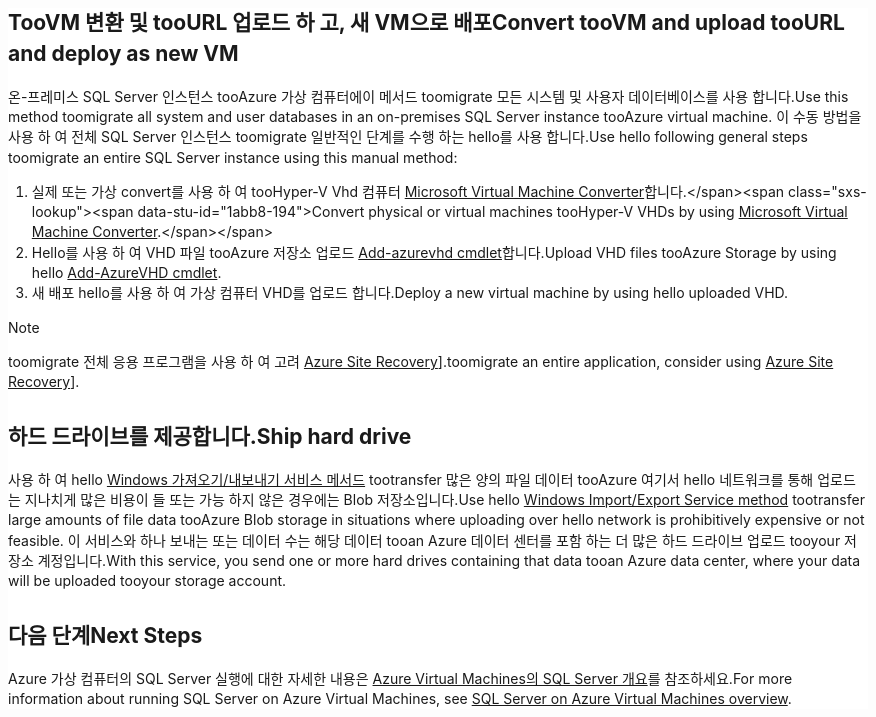 ## <a name="convert-toovm-and-upload-toourl-and-deploy-as-new-vm"></a><span data-ttu-id="1abb8-191">TooVM 변환 및 tooURL 업로드 하 고, 새 VM으로 배포</span><span class="sxs-lookup"><span data-stu-id="1abb8-191">Convert tooVM and upload tooURL and deploy as new VM</span></span>
<span data-ttu-id="1abb8-192">온-프레미스 SQL Server 인스턴스 tooAzure 가상 컴퓨터에이 메서드 toomigrate 모든 시스템 및 사용자 데이터베이스를 사용 합니다.</span><span class="sxs-lookup"><span data-stu-id="1abb8-192">Use this method toomigrate all system and user databases in an on-premises SQL Server instance tooAzure virtual machine.</span></span> <span data-ttu-id="1abb8-193">이 수동 방법을 사용 하 여 전체 SQL Server 인스턴스 toomigrate 일반적인 단계를 수행 하는 hello를 사용 합니다.</span><span class="sxs-lookup"><span data-stu-id="1abb8-193">Use hello following general steps toomigrate an entire SQL Server instance using this manual method:</span></span>

1. <span data-ttu-id="1abb8-194">실제 또는 가상 convert를 사용 하 여 tooHyper-V Vhd 컴퓨터 [Microsoft Virtual Machine Converter](https://technet.microsoft.com/library/dn874008(v=ws.11).aspx)합니다.</span><span class="sxs-lookup"><span data-stu-id="1abb8-194">Convert physical or virtual machines tooHyper-V VHDs by using [Microsoft Virtual Machine Converter](https://technet.microsoft.com/library/dn874008(v=ws.11).aspx).</span></span>
2. <span data-ttu-id="1abb8-195">Hello를 사용 하 여 VHD 파일 tooAzure 저장소 업로드 [Add-azurevhd cmdlet](https://msdn.microsoft.com/library/windowsazure/dn495173.aspx)합니다.</span><span class="sxs-lookup"><span data-stu-id="1abb8-195">Upload VHD files tooAzure Storage by using hello [Add-AzureVHD cmdlet](https://msdn.microsoft.com/library/windowsazure/dn495173.aspx).</span></span>
3. <span data-ttu-id="1abb8-196">새 배포 hello를 사용 하 여 가상 컴퓨터 VHD를 업로드 합니다.</span><span class="sxs-lookup"><span data-stu-id="1abb8-196">Deploy a new virtual machine by using hello uploaded VHD.</span></span>

> [!NOTE]
> <span data-ttu-id="1abb8-197">toomigrate 전체 응용 프로그램을 사용 하 여 고려 [Azure Site Recovery](../../../site-recovery/site-recovery-overview.md)].</span><span class="sxs-lookup"><span data-stu-id="1abb8-197">toomigrate an entire application, consider using [Azure Site Recovery](../../../site-recovery/site-recovery-overview.md)].</span></span>

## <a name="ship-hard-drive"></a><span data-ttu-id="1abb8-198">하드 드라이브를 제공합니다.</span><span class="sxs-lookup"><span data-stu-id="1abb8-198">Ship hard drive</span></span>
<span data-ttu-id="1abb8-199">사용 하 여 hello [Windows 가져오기/내보내기 서비스 메서드](../../../storage/common/storage-import-export-service.md) tootransfer 많은 양의 파일 데이터 tooAzure 여기서 hello 네트워크를 통해 업로드는 지나치게 많은 비용이 들 또는 가능 하지 않은 경우에는 Blob 저장소입니다.</span><span class="sxs-lookup"><span data-stu-id="1abb8-199">Use hello [Windows Import/Export Service method](../../../storage/common/storage-import-export-service.md) tootransfer large amounts of file data tooAzure Blob storage in situations where uploading over hello network is prohibitively expensive or not feasible.</span></span> <span data-ttu-id="1abb8-200">이 서비스와 하나 보내는 또는 데이터 수는 해당 데이터 tooan Azure 데이터 센터를 포함 하는 더 많은 하드 드라이브 업로드 tooyour 저장소 계정입니다.</span><span class="sxs-lookup"><span data-stu-id="1abb8-200">With this service, you send one or more hard drives containing that data tooan Azure data center, where your data will be uploaded tooyour storage account.</span></span>

## <a name="next-steps"></a><span data-ttu-id="1abb8-201">다음 단계</span><span class="sxs-lookup"><span data-stu-id="1abb8-201">Next Steps</span></span>
<span data-ttu-id="1abb8-202">Azure 가상 컴퓨터의 SQL Server 실행에 대한 자세한 내용은 [Azure Virtual Machines의 SQL Server 개요](virtual-machines-windows-sql-server-iaas-overview.md)를 참조하세요.</span><span class="sxs-lookup"><span data-stu-id="1abb8-202">For more information about running SQL Server on Azure Virtual Machines, see [SQL Server on Azure Virtual Machines overview](virtual-machines-windows-sql-server-iaas-overview.md).</span></span>
